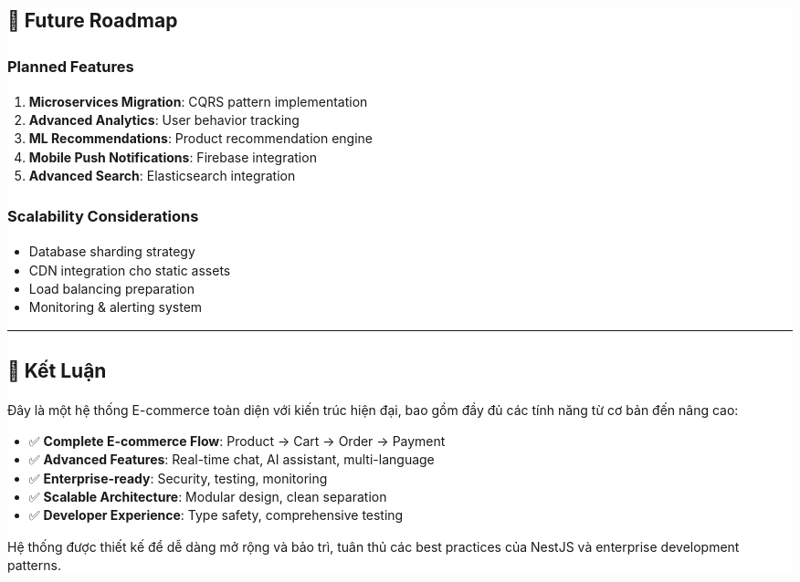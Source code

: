 ## 🔮 Future Roadmap

### Planned Features

1. **Microservices Migration**: CQRS pattern implementation
2. **Advanced Analytics**: User behavior tracking
3. **ML Recommendations**: Product recommendation engine
4. **Mobile Push Notifications**: Firebase integration
5. **Advanced Search**: Elasticsearch integration

### Scalability Considerations

- Database sharding strategy
- CDN integration cho static assets
- Load balancing preparation
- Monitoring & alerting system

---

## 📝 Kết Luận

Đây là một hệ thống E-commerce toàn diện với kiến trúc hiện đại, bao gồm đầy đủ các tính năng từ cơ bản đến nâng cao:

- ✅ **Complete E-commerce Flow**: Product → Cart → Order → Payment
- ✅ **Advanced Features**: Real-time chat, AI assistant, multi-language
- ✅ **Enterprise-ready**: Security, testing, monitoring
- ✅ **Scalable Architecture**: Modular design, clean separation
- ✅ **Developer Experience**: Type safety, comprehensive testing

Hệ thống được thiết kế để dễ dàng mở rộng và bảo trì, tuân thủ các best practices của NestJS và enterprise development patterns.
